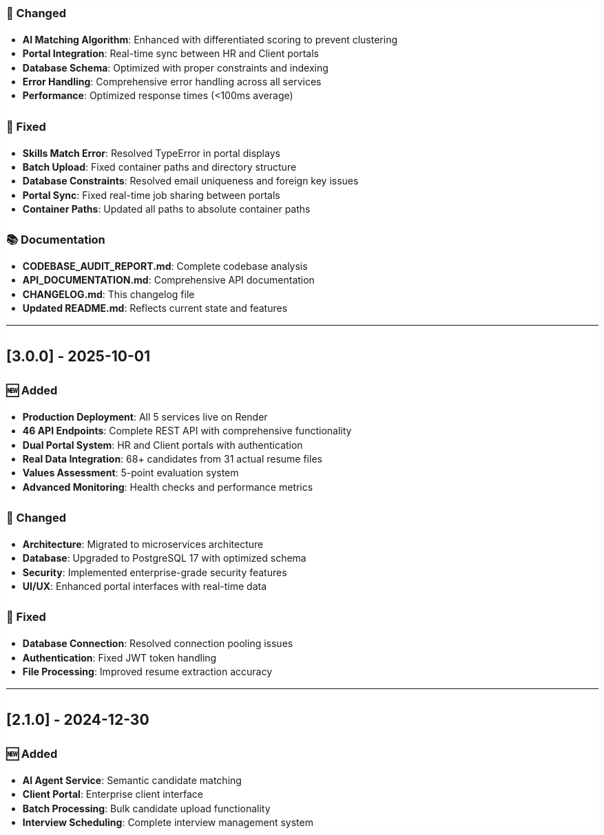 ### 🔄 Changed
- **AI Matching Algorithm**: Enhanced with differentiated scoring to prevent clustering
- **Portal Integration**: Real-time sync between HR and Client portals
- **Database Schema**: Optimized with proper constraints and indexing
- **Error Handling**: Comprehensive error handling across all services
- **Performance**: Optimized response times (<100ms average)

### 🐛 Fixed
- **Skills Match Error**: Resolved TypeError in portal displays
- **Batch Upload**: Fixed container paths and directory structure
- **Database Constraints**: Resolved email uniqueness and foreign key issues
- **Portal Sync**: Fixed real-time job sharing between portals
- **Container Paths**: Updated all paths to absolute container paths

### 📚 Documentation
- **CODEBASE_AUDIT_REPORT.md**: Complete codebase analysis
- **API_DOCUMENTATION.md**: Comprehensive API documentation
- **CHANGELOG.md**: This changelog file
- **Updated README.md**: Reflects current state and features

---

## [3.0.0] - 2025-10-01

### 🆕 Added
- **Production Deployment**: All 5 services live on Render
- **46 API Endpoints**: Complete REST API with comprehensive functionality
- **Dual Portal System**: HR and Client portals with authentication
- **Real Data Integration**: 68+ candidates from 31 actual resume files
- **Values Assessment**: 5-point evaluation system
- **Advanced Monitoring**: Health checks and performance metrics

### 🔄 Changed
- **Architecture**: Migrated to microservices architecture
- **Database**: Upgraded to PostgreSQL 17 with optimized schema
- **Security**: Implemented enterprise-grade security features
- **UI/UX**: Enhanced portal interfaces with real-time data

### 🐛 Fixed
- **Database Connection**: Resolved connection pooling issues
- **Authentication**: Fixed JWT token handling
- **File Processing**: Improved resume extraction accuracy

---

## [2.1.0] - 2024-12-30

### 🆕 Added
- **AI Agent Service**: Semantic candidate matching
- **Client Portal**: Enterprise client interface
- **Batch Processing**: Bulk candidate upload functionality
- **Interview Scheduling**: Complete interview management system
